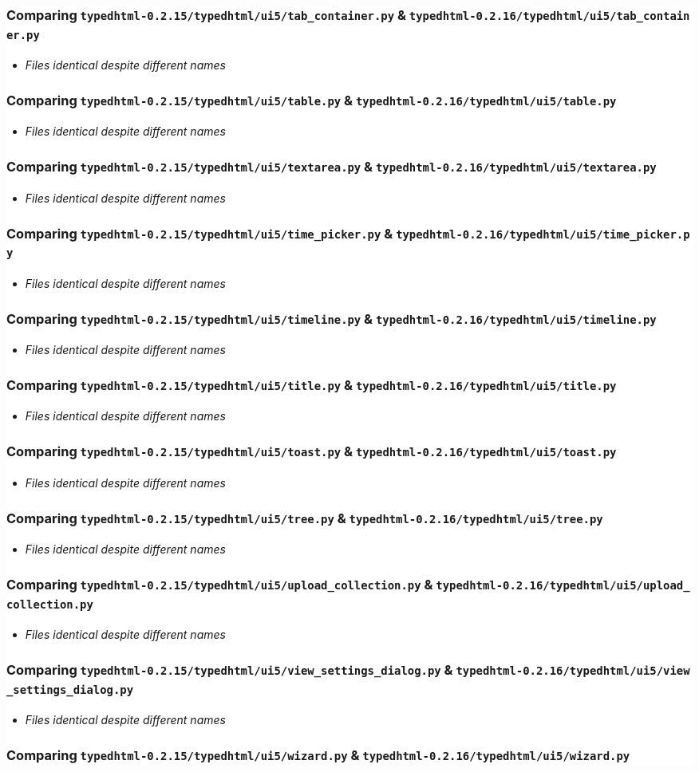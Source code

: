 ### Comparing `typedhtml-0.2.15/typedhtml/ui5/tab_container.py` & `typedhtml-0.2.16/typedhtml/ui5/tab_container.py`

 * *Files identical despite different names*

### Comparing `typedhtml-0.2.15/typedhtml/ui5/table.py` & `typedhtml-0.2.16/typedhtml/ui5/table.py`

 * *Files identical despite different names*

### Comparing `typedhtml-0.2.15/typedhtml/ui5/textarea.py` & `typedhtml-0.2.16/typedhtml/ui5/textarea.py`

 * *Files identical despite different names*

### Comparing `typedhtml-0.2.15/typedhtml/ui5/time_picker.py` & `typedhtml-0.2.16/typedhtml/ui5/time_picker.py`

 * *Files identical despite different names*

### Comparing `typedhtml-0.2.15/typedhtml/ui5/timeline.py` & `typedhtml-0.2.16/typedhtml/ui5/timeline.py`

 * *Files identical despite different names*

### Comparing `typedhtml-0.2.15/typedhtml/ui5/title.py` & `typedhtml-0.2.16/typedhtml/ui5/title.py`

 * *Files identical despite different names*

### Comparing `typedhtml-0.2.15/typedhtml/ui5/toast.py` & `typedhtml-0.2.16/typedhtml/ui5/toast.py`

 * *Files identical despite different names*

### Comparing `typedhtml-0.2.15/typedhtml/ui5/tree.py` & `typedhtml-0.2.16/typedhtml/ui5/tree.py`

 * *Files identical despite different names*

### Comparing `typedhtml-0.2.15/typedhtml/ui5/upload_collection.py` & `typedhtml-0.2.16/typedhtml/ui5/upload_collection.py`

 * *Files identical despite different names*

### Comparing `typedhtml-0.2.15/typedhtml/ui5/view_settings_dialog.py` & `typedhtml-0.2.16/typedhtml/ui5/view_settings_dialog.py`

 * *Files identical despite different names*

### Comparing `typedhtml-0.2.15/typedhtml/ui5/wizard.py` & `typedhtml-0.2.16/typedhtml/ui5/wizard.py`
